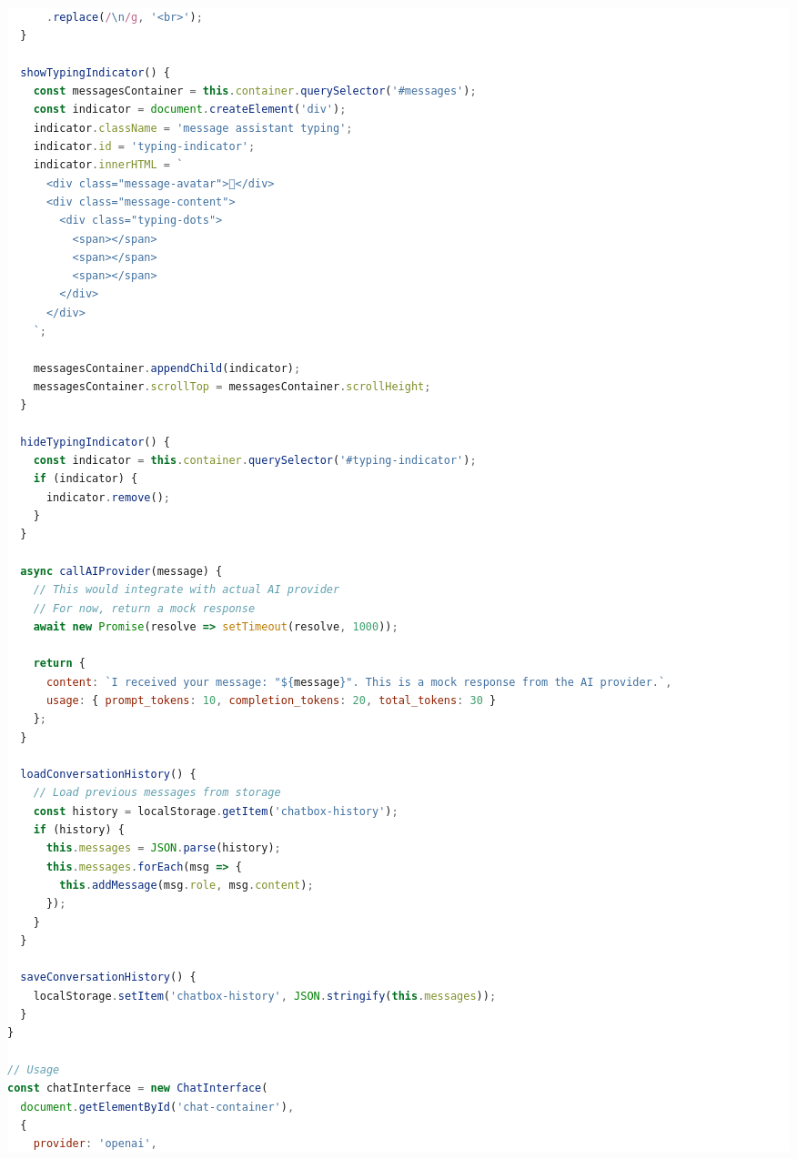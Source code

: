 ```javascript
      .replace(/\n/g, '<br>');
  }

  showTypingIndicator() {
    const messagesContainer = this.container.querySelector('#messages');
    const indicator = document.createElement('div');
    indicator.className = 'message assistant typing';
    indicator.id = 'typing-indicator';
    indicator.innerHTML = `
      <div class="message-avatar">🤖</div>
      <div class="message-content">
        <div class="typing-dots">
          <span></span>
          <span></span>
          <span></span>
        </div>
      </div>
    `;

    messagesContainer.appendChild(indicator);
    messagesContainer.scrollTop = messagesContainer.scrollHeight;
  }

  hideTypingIndicator() {
    const indicator = this.container.querySelector('#typing-indicator');
    if (indicator) {
      indicator.remove();
    }
  }

  async callAIProvider(message) {
    // This would integrate with actual AI provider
    // For now, return a mock response
    await new Promise(resolve => setTimeout(resolve, 1000));

    return {
      content: `I received your message: "${message}". This is a mock response from the AI provider.`,
      usage: { prompt_tokens: 10, completion_tokens: 20, total_tokens: 30 }
    };
  }

  loadConversationHistory() {
    // Load previous messages from storage
    const history = localStorage.getItem('chatbox-history');
    if (history) {
      this.messages = JSON.parse(history);
      this.messages.forEach(msg => {
        this.addMessage(msg.role, msg.content);
      });
    }
  }

  saveConversationHistory() {
    localStorage.setItem('chatbox-history', JSON.stringify(this.messages));
  }
}

// Usage
const chatInterface = new ChatInterface(
  document.getElementById('chat-container'),
  {
    provider: 'openai',
```
